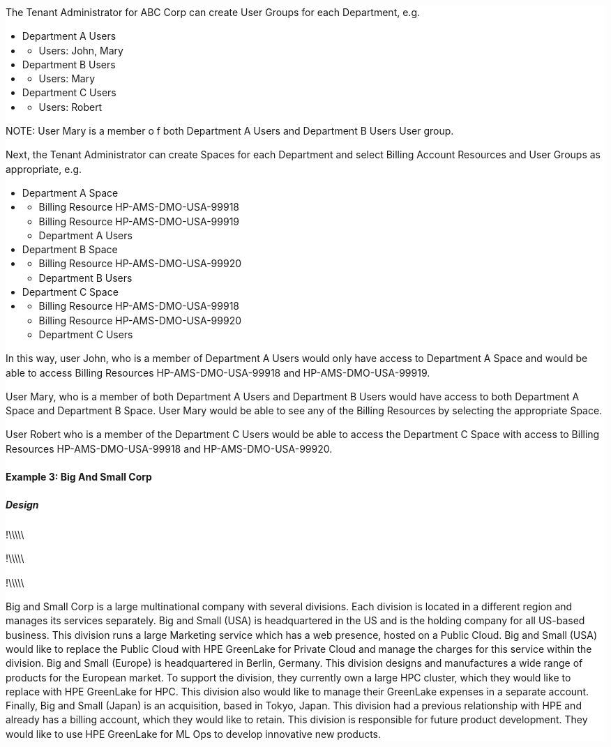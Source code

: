The Tenant Administrator for ABC Corp can create User Groups for each Department, e.g.

* Department A Users
* * Users: John, Mary
* Department B Users
* * Users: Mary
* Department C Users
* * Users: Robert

NOTE: User Mary is a member o f both Department A Users and Department B Users User group.

Next, the Tenant Administrator can create Spaces for each Department and select Billing Account Resources and User Groups as appropriate, e.g.

* Department A Space
* * Billing Resource HP-AMS-DMO-USA-99918
  * Billing Resource HP-AMS-DMO-USA-99919
  * Department A Users
* Department B Space
* * Billing Resource HP-AMS-DMO-USA-99920
  * Department B Users
* Department C Space
* * Billing Resource HP-AMS-DMO-USA-99918
  * Billing Resource HP-AMS-DMO-USA-99920
  * Department C Users

In this way, user John, who is a member of Department A Users would only have access to Department A Space and would be able to access Billing Resources HP-AMS-DMO-USA-99918 and HP-AMS-DMO-USA-99919.

User Mary, who is a member of both Department A Users and Department B Users would have access to both Department A Space and Department B Space. User Mary would be able to see any of the Billing Resources by selecting the appropriate Space.

User Robert who is a member of the Department C Users would be able to access the Department C Space with access to Billing Resources HP-AMS-DMO-USA-99918 and HP-AMS-DMO-USA-99920.

#### Example 3: Big And Small Corp

##### Design

!\\\\\\\\\\[](file:///C:\Users\Lenihan\AppData\Local\Temp\msohtmlclip1\01\clip_image033.jpg)

!\\\\\\\\\\[](file:///C:\Users\Lenihan\AppData\Local\Temp\msohtmlclip1\01\clip_image035.jpg)

!\\\\\\\\\\[](file:///C:\Users\Lenihan\AppData\Local\Temp\msohtmlclip1\01\clip_image037.jpg)

Big and Small Corp is a large multinational company with several divisions. Each division is located in a different region and manages its services separately. Big and Small (USA) is headquartered in the US and is the holding company for all US-based business. This division runs a large Marketing service which has a web presence, hosted on a Public Cloud. Big and Small (USA) would like to replace the Public Cloud with HPE GreenLake for Private Cloud and manage the charges for this service within the division. Big and Small (Europe) is headquartered in Berlin, Germany. This division designs and manufactures a wide range of products for the European market. To support the division, they currently own a large HPC cluster, which they would like to replace with HPE GreenLake for HPC. This division also would like to manage their GreenLake expenses in a separate account. Finally, Big and Small (Japan) is an acquisition, based in Tokyo, Japan. This division had a previous relationship with HPE and already has a billing account, which they would like to retain. This division is responsible for future product development. They would like to use HPE GreenLake for ML Ops to develop innovative new products.
